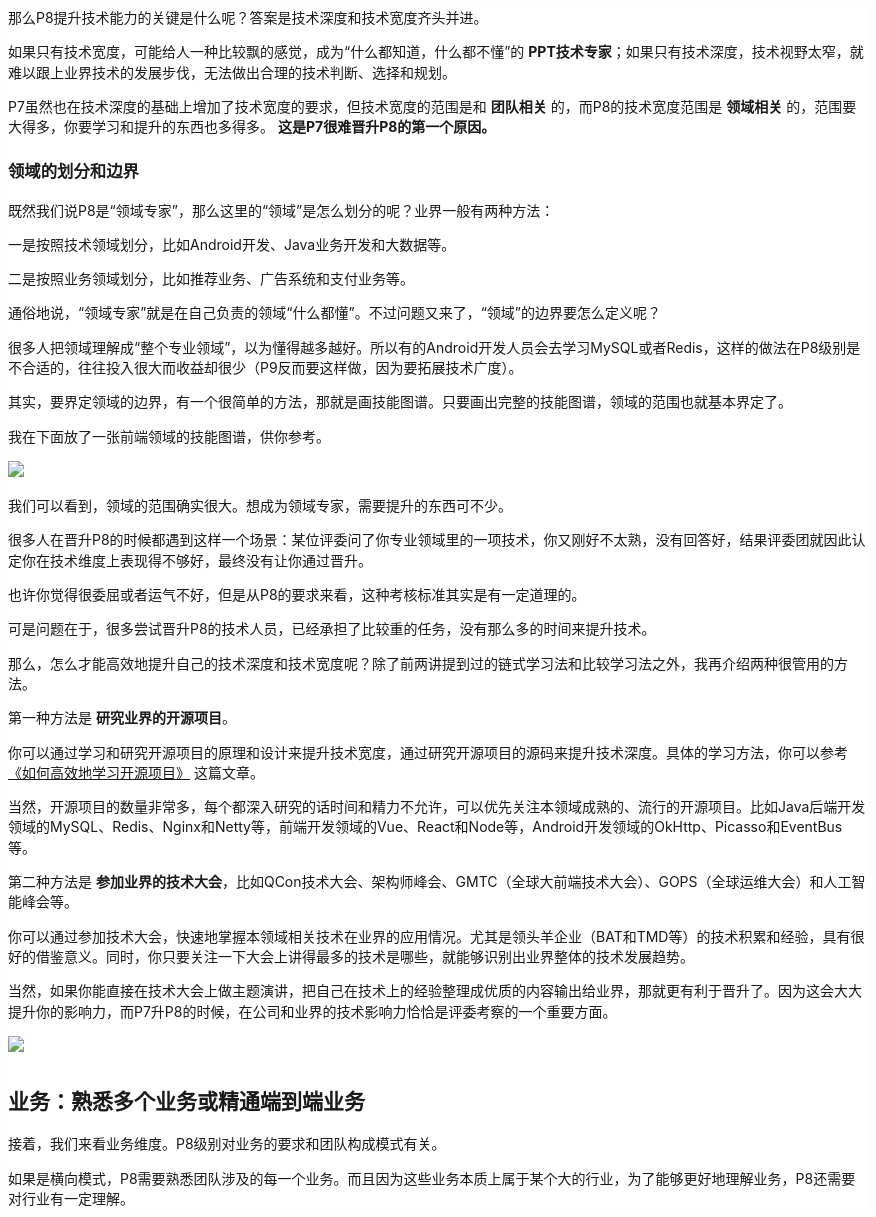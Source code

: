 那么P8提升技术能力的关键是什么呢？答案是技术深度和技术宽度齐头并进。

如果只有技术宽度，可能给人一种比较飘的感觉，成为“什么都知道，什么都不懂”的 **PPT技术专家**；如果只有技术深度，技术视野太窄，就难以跟上业界技术的发展步伐，无法做出合理的技术判断、选择和规划。

P7虽然也在技术深度的基础上增加了技术宽度的要求，但技术宽度的范围是和 **团队相关** 的，而P8的技术宽度范围是 **领域相关** 的，范围要大得多，你要学习和提升的东西也多得多。 **这是P7很难晋升P8的第一个原因。**

### 领域的划分和边界

既然我们说P8是“领域专家”，那么这里的“领域”是怎么划分的呢？业界一般有两种方法：

一是按照技术领域划分，比如Android开发、Java业务开发和大数据等。

二是按照业务领域划分，比如推荐业务、广告系统和支付业务等。

通俗地说，“领域专家”就是在自己负责的领域“什么都懂”。不过问题又来了，“领域”的边界要怎么定义呢？

很多人把领域理解成“整个专业领域”，以为懂得越多越好。所以有的Android开发人员会去学习MySQL或者Redis，这样的做法在P8级别是不合适的，往往投入很大而收益却很少（P9反而要这样做，因为要拓展技术广度）。

其实，要界定领域的边界，有一个很简单的方法，那就是画技能图谱。只要画出完整的技能图谱，领域的范围也就基本界定了。

我在下面放了一张前端领域的技能图谱，供你参考。

![](https://static001.geekbang.org/resource/image/1d/a0/1d2abfc04ce9f1b6b06925d07179dfa0.png?wh=2000*2947)

我们可以看到，领域的范围确实很大。想成为领域专家，需要提升的东西可不少。

很多人在晋升P8的时候都遇到这样一个场景：某位评委问了你专业领域里的一项技术，你又刚好不太熟，没有回答好，结果评委团就因此认定你在技术维度上表现得不够好，最终没有让你通过晋升。

也许你觉得很委屈或者运气不好，但是从P8的要求来看，这种考核标准其实是有一定道理的。

可是问题在于，很多尝试晋升P8的技术人员，已经承担了比较重的任务，没有那么多的时间来提升技术。

那么，怎么才能高效地提升自己的技术深度和技术宽度呢？除了前两讲提到过的链式学习法和比较学习法之外，我再介绍两种很管用的方法。

第一种方法是 **研究业界的开源项目**。

你可以通过学习和研究开源项目的原理和设计来提升技术宽度，通过研究开源项目的源码来提升技术深度。具体的学习方法，你可以参考 [《如何高效地学习开源项目》](https://time.geekbang.org/column/article/10022) 这篇文章。

当然，开源项目的数量非常多，每个都深入研究的话时间和精力不允许，可以优先关注本领域成熟的、流行的开源项目。比如Java后端开发领域的MySQL、Redis、Nginx和Netty等，前端开发领域的Vue、React和Node等，Android开发领域的OkHttp、Picasso和EventBus等。

第二种方法是 **参加业界的技术大会**，比如QCon技术大会、架构师峰会、GMTC（全球大前端技术大会）、GOPS（全球运维大会）和人工智能峰会等。

你可以通过参加技术大会，快速地掌握本领域相关技术在业界的应用情况。尤其是领头羊企业（BAT和TMD等）的技术积累和经验，具有很好的借鉴意义。同时，你只要关注一下大会上讲得最多的技术是哪些，就能够识别出业界整体的技术发展趋势。

当然，如果你能直接在技术大会上做主题演讲，把自己在技术上的经验整理成优质的内容输出给业界，那就更有利于晋升了。因为这会大大提升你的影响力，而P7升P8的时候，在公司和业界的技术影响力恰恰是评委考察的一个重要方面。

![](https://static001.geekbang.org/resource/image/e5/57/e5b7429e543cc090yy9cbd03c759e857.jpg?wh=2700*860)

## 业务：熟悉多个业务或精通端到端业务

接着，我们来看业务维度。P8级别对业务的要求和团队构成模式有关。

如果是横向模式，P8需要熟悉团队涉及的每一个业务。而且因为这些业务本质上属于某个大的行业，为了能够更好地理解业务，P8还需要对行业有一定理解。
